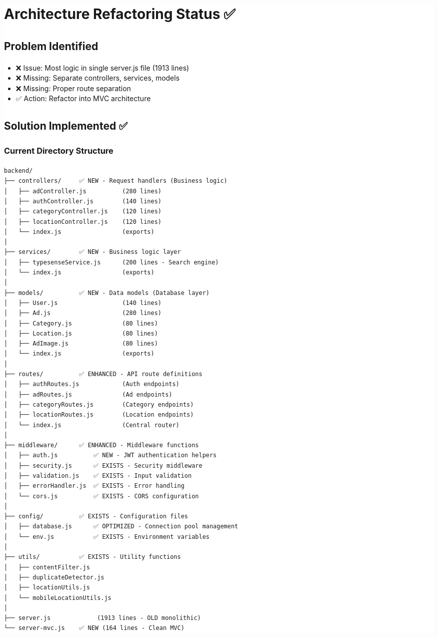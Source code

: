 # Architecture Refactoring Status ✅

## Problem Identified
- ❌ Issue: Most logic in single server.js file (1913 lines)
- ❌ Missing: Separate controllers, services, models
- ❌ Missing: Proper route separation
- ✅ Action: Refactor into MVC architecture

## Solution Implemented ✅

### Current Directory Structure

```
backend/
├── controllers/     ✅ NEW - Request handlers (Business logic)
│   ├── adController.js          (280 lines)
│   ├── authController.js        (140 lines)
│   ├── categoryController.js    (120 lines)
│   ├── locationController.js    (120 lines)
│   └── index.js                 (exports)
│
├── services/        ✅ NEW - Business logic layer
│   ├── typesenseService.js      (200 lines - Search engine)
│   └── index.js                 (exports)
│
├── models/          ✅ NEW - Data models (Database layer)
│   ├── User.js                  (140 lines)
│   ├── Ad.js                    (280 lines)
│   ├── Category.js              (80 lines)
│   ├── Location.js              (80 lines)
│   ├── AdImage.js               (80 lines)
│   └── index.js                 (exports)
│
├── routes/          ✅ ENHANCED - API route definitions
│   ├── authRoutes.js            (Auth endpoints)
│   ├── adRoutes.js              (Ad endpoints)
│   ├── categoryRoutes.js        (Category endpoints)
│   ├── locationRoutes.js        (Location endpoints)
│   └── index.js                 (Central router)
│
├── middleware/      ✅ ENHANCED - Middleware functions
│   ├── auth.js          ✅ NEW - JWT authentication helpers
│   ├── security.js      ✅ EXISTS - Security middleware
│   ├── validation.js    ✅ EXISTS - Input validation
│   ├── errorHandler.js  ✅ EXISTS - Error handling
│   └── cors.js          ✅ EXISTS - CORS configuration
│
├── config/          ✅ EXISTS - Configuration files
│   ├── database.js      ✅ OPTIMIZED - Connection pool management
│   └── env.js           ✅ EXISTS - Environment variables
│
├── utils/           ✅ EXISTS - Utility functions
│   ├── contentFilter.js
│   ├── duplicateDetector.js
│   ├── locationUtils.js
│   └── mobileLocationUtils.js
│
├── server.js             (1913 lines - OLD monolithic)
└── server-mvc.js    ✅ NEW (164 lines - Clean MVC)
```
